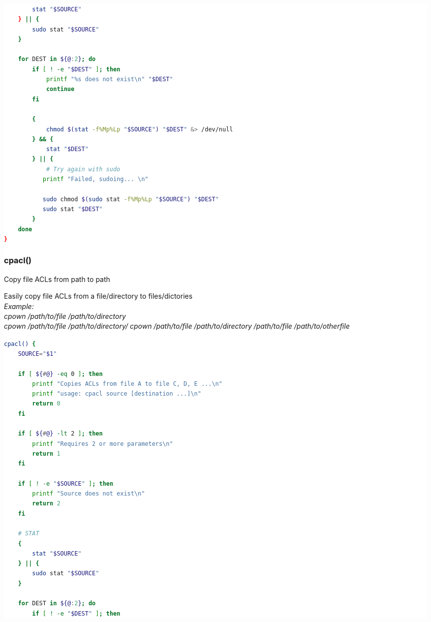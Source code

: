 ```bash
        stat "$SOURCE" 
    } || {
        sudo stat "$SOURCE"
    }
        
    for DEST in ${@:2}; do
        if [ ! -e "$DEST" ]; then
            printf "%s does not exist\n" "$DEST"
            continue
        fi
    
        {
            chmod $(stat -f%Mp%Lp "$SOURCE") "$DEST" &> /dev/null
        } && {
            stat "$DEST"
        } || {
            # Try again with sudo
           printf "Failed, sudoing... \n"
       
           sudo chmod $(sudo stat -f%Mp%Lp "$SOURCE") "$DEST"
           sudo stat "$DEST"
        }
    done
}
```

### cpacl()
Copy file ACLs from path to path  

Easily copy file ACLs from a file/directory to files/dictories  
*Example:*  
*cpown /path/to/file /path/to/directory*  
*cpown /path/to/file /path/to/directory/* 
*cpown /path/to/file /path/to/directory /path/to/file /path/to/otherfile*  
```bash
cpacl() {
    SOURCE="$1"
    
    if [ ${#@} -eq 0 ]; then
        printf "Copies ACLs from file A to file C, D, E ...\n"
        printf "usage: cpacl source [destination ...]\n"
        return 0
    fi
    
    if [ ${#@} -lt 2 ]; then
        printf "Requires 2 or more parameters\n"
        return 1
    fi
    
    if [ ! -e "$SOURCE" ]; then
        printf "Source does not exist\n"
        return 2
    fi
    
    # STAT
    {
        stat "$SOURCE" 
    } || {
        sudo stat "$SOURCE"
    }
    
    for DEST in ${@:2}; do
        if [ ! -e "$DEST" ]; then
```